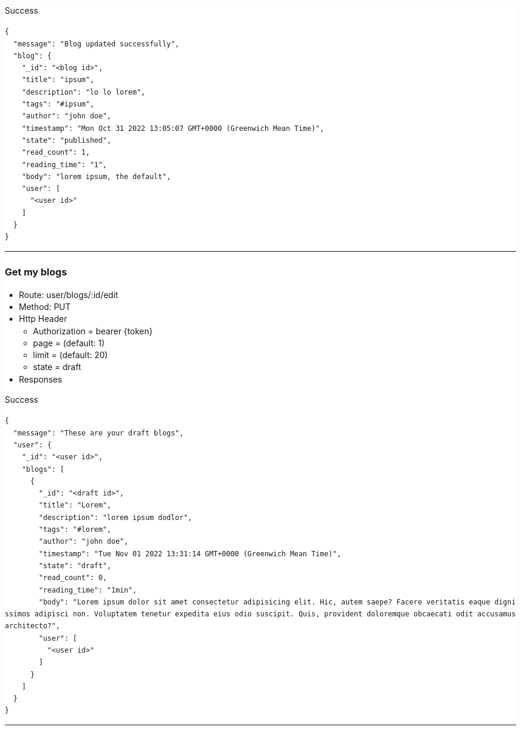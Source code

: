 Success
```
{
  "message": "Blog updated successfully",
  "blog": {
    "_id": "<blog id>",
    "title": "ipsum",
    "description": "lo lo lorem",
    "tags": "#ipsum",
    "author": "john doe",
    "timestamp": "Mon Oct 31 2022 13:05:07 GMT+0000 (Greenwich Mean Time)",
    "state": "published",
    "read_count": 1,
    "reading_time": "1",
    "body": "lorem ipsum, the default",
    "user": [
      "<user id>"
    ]
  }
}
```
---

### Get my blogs
- Route: user/blogs/:id/edit
- Method: PUT
- Http Header
    - Authorization = bearer {token}
    - page = (default: 1)
    - limit = (default: 20)
    - state = draft
- Responses

Success
```
{
  "message": "These are your draft blogs",
  "user": {
    "_id": "<user id>",
    "blogs": [
      {
        "_id": "<draft id>",
        "title": "Lorem",
        "description": "lorem ipsum dodlor",
        "tags": "#lorem",
        "author": "john doe",
        "timestamp": "Tue Nov 01 2022 13:31:14 GMT+0000 (Greenwich Mean Time)",
        "state": "draft",
        "read_count": 0,
        "reading_time": "1min",
        "body": "Lorem ipsum dolor sit amet consectetur adipisicing elit. Hic, autem saepe? Facere veritatis eaque dignissimos adipisci non. Voluptatem tenetur expedita eius odio suscipit. Quis, provident doloremque obcaecati odit accusamus architecto?",
        "user": [
          "<user id>"
        ]
      }
    ]
  }
}
```
---
